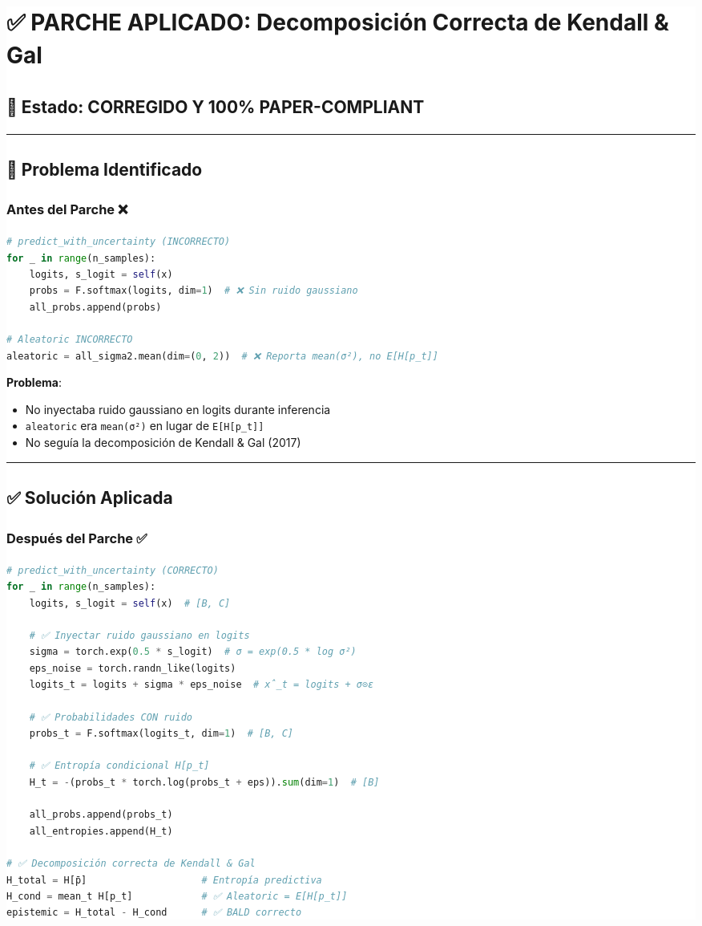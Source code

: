 # ✅ PARCHE APLICADO: Decomposición Correcta de Kendall & Gal

## 🎯 Estado: CORREGIDO Y 100% PAPER-COMPLIANT

---

## 🔧 Problema Identificado

### Antes del Parche ❌
```python
# predict_with_uncertainty (INCORRECTO)
for _ in range(n_samples):
    logits, s_logit = self(x)
    probs = F.softmax(logits, dim=1)  # ❌ Sin ruido gaussiano
    all_probs.append(probs)

# Aleatoric INCORRECTO
aleatoric = all_sigma2.mean(dim=(0, 2))  # ❌ Reporta mean(σ²), no E[H[p_t]]
```

**Problema**: 
- No inyectaba ruido gaussiano en logits durante inferencia
- `aleatoric` era `mean(σ²)` en lugar de `E[H[p_t]]`
- No seguía la decomposición de Kendall & Gal (2017)

---

## ✅ Solución Aplicada

### Después del Parche ✅
```python
# predict_with_uncertainty (CORRECTO)
for _ in range(n_samples):
    logits, s_logit = self(x)  # [B, C]
    
    # ✅ Inyectar ruido gaussiano en logits
    sigma = torch.exp(0.5 * s_logit)  # σ = exp(0.5 * log σ²)
    eps_noise = torch.randn_like(logits)
    logits_t = logits + sigma * eps_noise  # x̂_t = logits + σ⊙ε
    
    # ✅ Probabilidades CON ruido
    probs_t = F.softmax(logits_t, dim=1)  # [B, C]
    
    # ✅ Entropía condicional H[p_t]
    H_t = -(probs_t * torch.log(probs_t + eps)).sum(dim=1)  # [B]
    
    all_probs.append(probs_t)
    all_entropies.append(H_t)

# ✅ Decomposición correcta de Kendall & Gal
H_total = H[p̄]                    # Entropía predictiva
H_cond = mean_t H[p_t]            # ✅ Aleatoric = E[H[p_t]]
epistemic = H_total - H_cond      # ✅ BALD correcto
```

